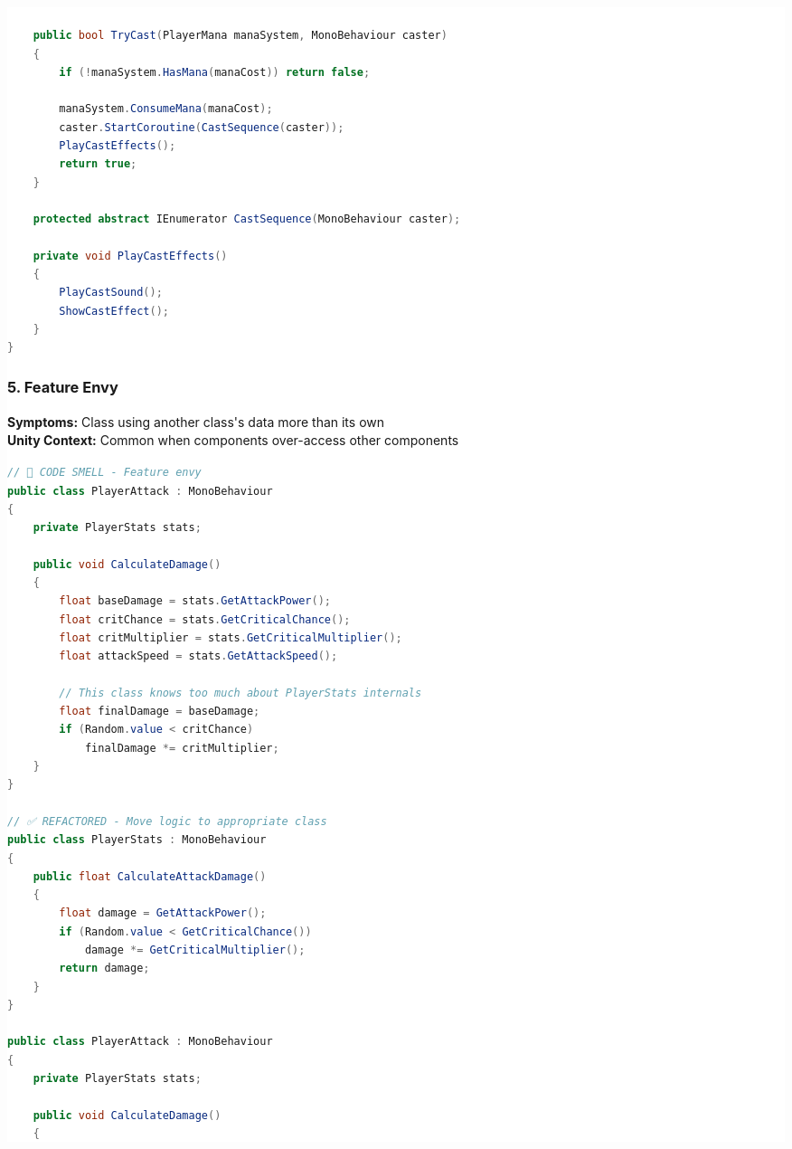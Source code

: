 ```csharp
    
    public bool TryCast(PlayerMana manaSystem, MonoBehaviour caster)
    {
        if (!manaSystem.HasMana(manaCost)) return false;
        
        manaSystem.ConsumeMana(manaCost);
        caster.StartCoroutine(CastSequence(caster));
        PlayCastEffects();
        return true;
    }
    
    protected abstract IEnumerator CastSequence(MonoBehaviour caster);
    
    private void PlayCastEffects()
    {
        PlayCastSound();
        ShowCastEffect();
    }
}
```

### 5. Feature Envy
**Symptoms:** Class using another class's data more than its own  
**Unity Context:** Common when components over-access other components

```csharp
// 🚨 CODE SMELL - Feature envy
public class PlayerAttack : MonoBehaviour
{
    private PlayerStats stats;
    
    public void CalculateDamage()
    {
        float baseDamage = stats.GetAttackPower();
        float critChance = stats.GetCriticalChance();
        float critMultiplier = stats.GetCriticalMultiplier();
        float attackSpeed = stats.GetAttackSpeed();
        
        // This class knows too much about PlayerStats internals
        float finalDamage = baseDamage;
        if (Random.value < critChance)
            finalDamage *= critMultiplier;
    }
}

// ✅ REFACTORED - Move logic to appropriate class
public class PlayerStats : MonoBehaviour
{
    public float CalculateAttackDamage()
    {
        float damage = GetAttackPower();
        if (Random.value < GetCriticalChance())
            damage *= GetCriticalMultiplier();
        return damage;
    }
}

public class PlayerAttack : MonoBehaviour
{
    private PlayerStats stats;
    
    public void CalculateDamage()
    {
```
